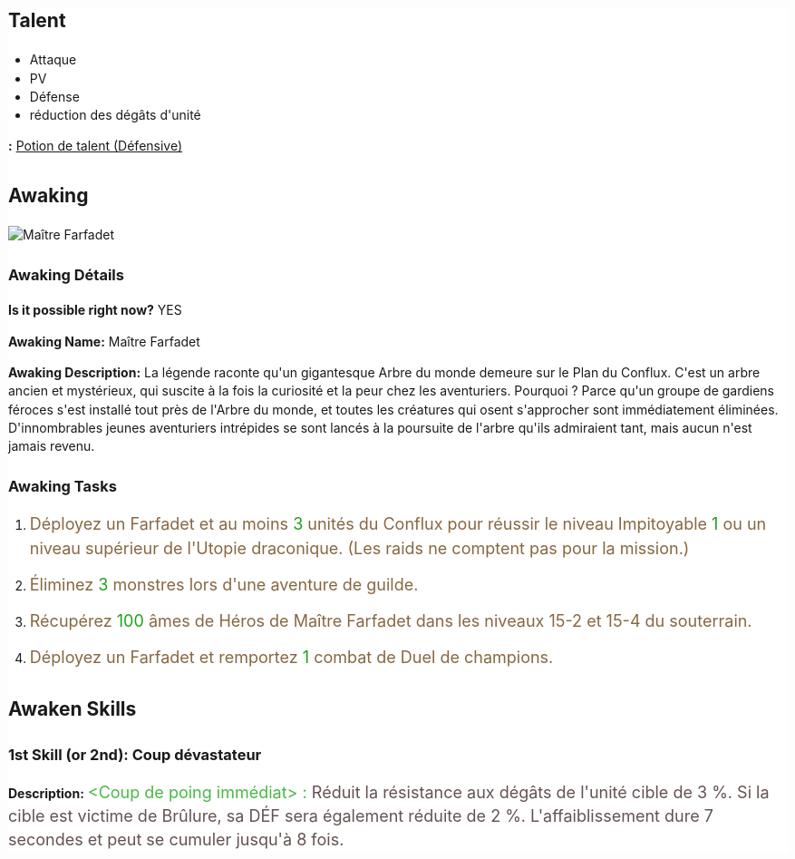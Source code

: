 ## Talent

* Attaque
* PV
* Défense
* réduction des dégâts d'unité

 **:** [Potion de talent (Défensive)](/ItemsFR/con_787/)


## Awaking

  ![Maître Farfadet](/images/u/tia_conglinyaojing.jpg)

### Awaking Détails
 **Is it possible right now?** YES

 **Awaking Name:** Maître Farfadet

 **Awaking Description:** La légende raconte qu'un gigantesque Arbre du monde demeure sur le Plan du Conflux. C'est un arbre ancien et mystérieux, qui suscite à la fois la curiosité et la peur chez les aventuriers. Pourquoi ? Parce qu'un groupe de gardiens féroces s'est installé tout près de l'Arbre du monde, et toutes les créatures qui osent s'approcher sont immédiatement éliminées. D'innombrables jeunes aventuriers intrépides se sont lancés à la poursuite de l'arbre qu'ils admiraient tant, mais aucun n'est jamais revenu.

### Awaking Tasks
 1. <span style="color: #876741;font-size:18px">Déployez un Farfadet et au moins </span><span style="color: #1ca216;font-size:18px">3</span><span style="color: #876741;font-size:18px"> unités du Conflux pour réussir le niveau Impitoyable </span><span style="color: #1ca216;font-size:18px">1</span><span style="color: #876741;font-size:18px"> ou un niveau supérieur de l'Utopie draconique. (Les raids ne comptent pas pour la mission.)</span>

 2. <span style="color: #876741;font-size:18px">Éliminez </span><span style="color: #1ca216;font-size:18px">3</span><span style="color: #876741;font-size:18px"> monstres lors d'une aventure de guilde.</span>

 3. <span style="color: #876741;font-size:18px">Récupérez </span><span style="color: #1ca216;font-size:18px">100</span><span style="color: #876741;font-size:18px"> âmes de Héros de Maître Farfadet dans les niveaux 15-2 et 15-4 du souterrain.</span>

 4. <span style="color: #876741;font-size:18px">Déployez un Farfadet et remportez </span><span style="color: #1ca216;font-size:18px">1</span><span style="color: #876741;font-size:18px"> combat de Duel de champions.</span>

## Awaken Skills

### 1st Skill (or 2nd): Coup dévastateur
 **Description:** <span style="color: #48b946;font-size:18px">&lt;Coup de poing immédiat&gt; :</span><span style="color: #645252;font-size:18px"> Réduit la résistance aux dégâts de l'unité cible de 3 %. Si la cible est victime de Brûlure, sa DÉF sera également réduite de 2 %. L'affaiblissement dure 7 secondes et peut se cumuler jusqu'à 8 fois.</span>
